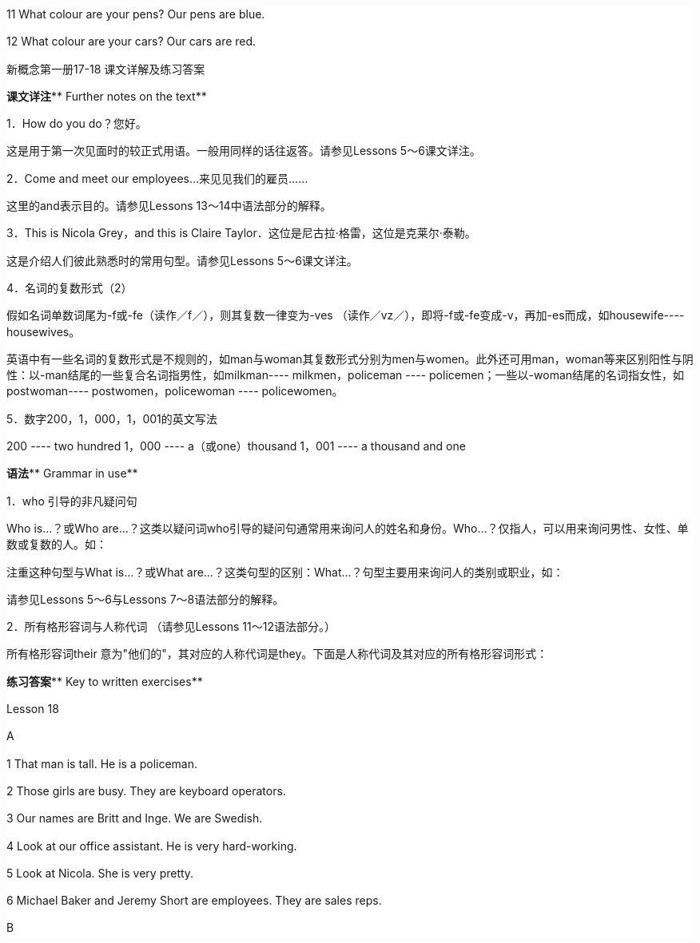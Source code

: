  11 What colour are your pens? Our pens are blue.

 12 What colour are your cars? Our cars are red.

新概念第一册17-18 课文详解及练习答案

**课文详注**** Further notes on the text**

 1．How do you do？您好。

这是用于第一次见面时的较正式用语。一般用同样的话往返答。请参见Lessons 5～6课文详注。

 2．Come and meet our employees…来见见我们的雇员……

这里的and表示目的。请参见Lessons 13～14中语法部分的解释。

 3．This is Nicola Grey，and this is Claire Taylor．这位是尼古拉·格雷，这位是克莱尔·泰勒。

这是介绍人们彼此熟悉时的常用句型。请参见Lessons 5～6课文详注。

 4．名词的复数形式（2）

假如名词单数词尾为-f或-fe（读作／f／），则其复数一律变为-ves （读作／vz／），即将-f或-fe变成-v，再加-es而成，如housewife----housewives。

英语中有一些名词的复数形式是不规则的，如man与woman其复数形式分别为men与women。此外还可用man，woman等来区别阳性与阴性：以-man结尾的一些复合名词指男性，如milkman---- milkmen，policeman ---- policemen；一些以-woman结尾的名词指女性，如postwoman---- postwomen，policewoman ---- policewomen。

 5．数字200，1，000，1，001的英文写法

 200 ---- two hundred    1，000 ---- a（或one）thousand     1，001 ---- a thousand and one

  **语法**** Grammar in use**

 1．who 引导的非凡疑问句

 Who is…？或Who are…？这类以疑问词who引导的疑问句通常用来询问人的姓名和身份。Who…？仅指人，可以用来询问男性、女性、单数或复数的人。如：

 注重这种句型与What is…？或What are…？这类句型的区别：What…？句型主要用来询问人的类别或职业，如：

 请参见Lessons 5～6与Lessons 7～8语法部分的解释。

 2．所有格形容词与人称代词  （请参见Lessons 11～12语法部分。）

 所有格形容词their 意为"他们的"，其对应的人称代词是they。下面是人称代词及其对应的所有格形容词形式：

  **练习答案**** Key to written exercises**

 Lesson 18

A

1 That man is tall. He is a policeman.

2 Those girls are busy. They are keyboard operators.

3 Our names are Britt and Inge. We are Swedish.

4 Look at our office assistant. He is very hard-working.

5 Look at Nicola. She is very pretty.

6 Michael Baker and Jeremy Short are employees. They are sales reps.

B

